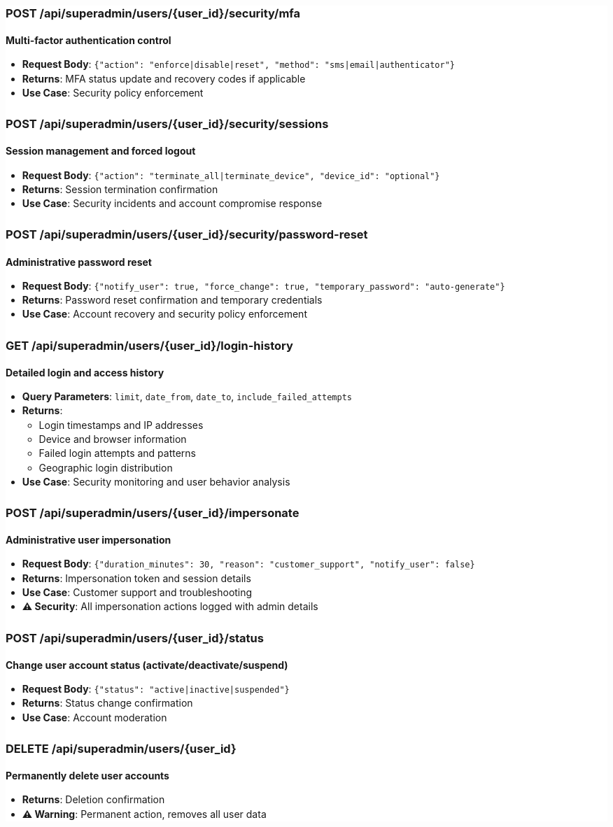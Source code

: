 ### **POST /api/superadmin/users/{user_id}/security/mfa**
**Multi-factor authentication control**
- **Request Body**: `{"action": "enforce|disable|reset", "method": "sms|email|authenticator"}`
- **Returns**: MFA status update and recovery codes if applicable
- **Use Case**: Security policy enforcement

### **POST /api/superadmin/users/{user_id}/security/sessions**
**Session management and forced logout**
- **Request Body**: `{"action": "terminate_all|terminate_device", "device_id": "optional"}`
- **Returns**: Session termination confirmation
- **Use Case**: Security incidents and account compromise response

### **POST /api/superadmin/users/{user_id}/security/password-reset**
**Administrative password reset**
- **Request Body**: `{"notify_user": true, "force_change": true, "temporary_password": "auto-generate"}`
- **Returns**: Password reset confirmation and temporary credentials
- **Use Case**: Account recovery and security policy enforcement

### **GET /api/superadmin/users/{user_id}/login-history**
**Detailed login and access history**
- **Query Parameters**: `limit`, `date_from`, `date_to`, `include_failed_attempts`
- **Returns**:
  - Login timestamps and IP addresses
  - Device and browser information
  - Failed login attempts and patterns
  - Geographic login distribution
- **Use Case**: Security monitoring and user behavior analysis

### **POST /api/superadmin/users/{user_id}/impersonate**
**Administrative user impersonation**
- **Request Body**: `{"duration_minutes": 30, "reason": "customer_support", "notify_user": false}`
- **Returns**: Impersonation token and session details
- **Use Case**: Customer support and troubleshooting
- **⚠️ Security**: All impersonation actions logged with admin details

### **POST /api/superadmin/users/{user_id}/status**
**Change user account status (activate/deactivate/suspend)**
- **Request Body**: `{"status": "active|inactive|suspended"}`
- **Returns**: Status change confirmation
- **Use Case**: Account moderation

### **DELETE /api/superadmin/users/{user_id}**
**Permanently delete user accounts**
- **Returns**: Deletion confirmation
- **⚠️ Warning**: Permanent action, removes all user data
